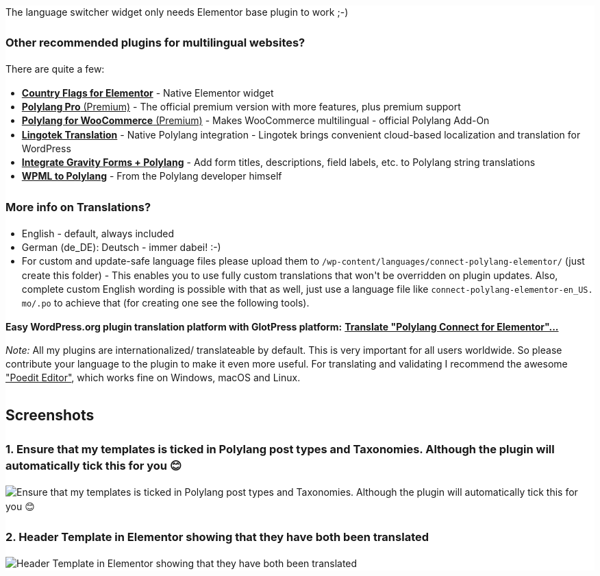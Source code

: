 The language switcher widget only needs Elementor base plugin to work ;-)



### Other recommended plugins for multilingual websites?

There are quite a few:

* [**Country Flags for Elementor**](https://wordpress.org/plugins/country-flags-for-elementor/) - Native Elementor widget
* [**Polylang Pro** (Premium)](https://polylang.pro/downloads/polylang-pro/) - The official premium version with more features, plus premium support
* [**Polylang for WooCommerce** (Premium)](https://polylang.pro/downloads/polylang-for-woocommerce/) - Makes WooCommerce multilingual - official Polylang Add-On
* [**Lingotek Translation**](https://wordpress.org/plugins/lingotek-translation/) - Native Polylang integration - Lingotek brings convenient cloud-based localization and translation for WordPress
* [**Integrate Gravity Forms + Polylang**](https://wordpress.org/plugins/integrate-gravity-forms-polylang/) - Add form titles, descriptions, field labels, etc. to Polylang string translations
* [**WPML to Polylang**](https://wordpress.org/plugins/wpml-to-polylang/) - From the Polylang developer himself



### More info on Translations? 

* English - default, always included
* German (de_DE): Deutsch - immer dabei! :-)
* For custom and update-safe language files please upload them to `/wp-content/languages/connect-polylang-elementor/` (just create this folder) - This enables you to use fully custom translations that won't be overridden on plugin updates. Also, complete custom English wording is possible with that as well, just use a language file like `connect-polylang-elementor-en_US.mo/.po` to achieve that (for creating one see the following tools).

**Easy WordPress.org plugin translation platform with GlotPress platform:** [**Translate "Polylang Connect for Elementor"...**](https://translate.wordpress.org/projects/wp-plugins/connect-polylang-elementor)

*Note:* All my plugins are internationalized/ translateable by default. This is very important for all users worldwide. So please contribute your language to the plugin to make it even more useful. For translating and validating I recommend the awesome ["Poedit Editor"](https://www.poedit.net/), which works fine on Windows, macOS and Linux.



## Screenshots 


### 1. Ensure that my templates is ticked in Polylang post types and Taxonomies. Although the plugin will automatically tick this for you 😊
![Ensure that my templates is ticked in Polylang post types and Taxonomies. Although the plugin will automatically tick this for you 😊](https://ps.w.org/connect-polylang-elementor/assets/screenshot-1.png)


### 2. Header Template in Elementor showing that they have both been translated
![Header Template in Elementor showing that they have both been translated](https://ps.w.org/connect-polylang-elementor/assets/screenshot-2.png)
